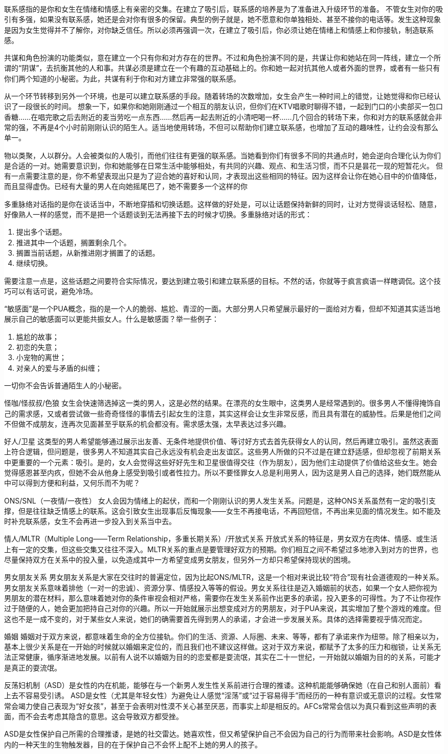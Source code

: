 联系感指的是你和女生在情绪和情感上有亲密的交集。在建立了吸引后，联系感的培养是为了准备进入升级环节的准备。 不管女生对你的吸引有多强，如果没有联系感，她还是会对你有很多的保留。典型的例子就是，她不愿意和你单独相处、甚至不接你的电话等。发生这种现象是因为女生觉得并不了解你，对你缺乏信任。所以必须再强调一次，在建立了吸引后，你必须让她在情绪上和情感上和你接轨，制造联系感。

共谋和角色扮演的功能类似，意在建立一个只有你和对方存在的世界。不过和角色扮演不同的是，共谋让你和她站在同一阵线，建立一个所谓的“阴谋”，去抗衡其他的人和事。共谋必须是建立在一个有趣的互动基础上的。你和她一起对抗其他人或者外面的世界，或者有一些只有你们两个知道的小秘密。为此，共谋有利于你和对方建立非常强的联系感。

从一个环节转移到另外一个环境，也是可以建立联系感的手段。随着转场的次数增加，女生会产生一种时间上的错觉，让她觉得和你已经认识了一段很长的时间。 想象一下，如果你和她刚刚通过一个相互的朋友认识，但你们在KTV唱歌时聊得不错，一起到门口的小卖部买一包口香糖……在唱完歌之后去附近的麦当劳吃一点东西……然后再一起去附近的小清吧喝一杯……几个回合的转场下来，你和对方的联系感就会非常的强，不再是4个小时前刚刚认识的陌生人。适当地使用转场，不但可以帮助你们建立联系感，也增加了互动的趣味性，让约会没有那么单一。

物以类聚，人以群分。人会被类似的人吸引，而他们往往有更强的联系感。当她看到你们有很多不同的共通点时，她会逆向合理化认为你们是合适的一对。她需要意识到，你和她能够在日常生活中能够相处，有共同的兴趣、观点、和生活习惯，而不只是昙花一现的短暂花火。 但有一点需要注意的是，你不希望表现出只是为了迎合她的喜好和认同，才表现出这些相同的特征。因为这样会让你在她心目中的价值降低，而且显得虚伪。已经有大量的男人在向她摇尾巴了，她不需要多一个这样的你

多重脉络对话指的是你在谈话当中，不断地穿插和切换话题。这样做的好处是，可以让话题保持新鲜的同时，让对方觉得谈话轻松、随意，好像熟人一样的感觉，而不是把一个话题谈到无法再接下去的时候才切换。多重脉络对话的形式：

1. 提出多个话题。
2. 推进其中一个话题，搁置剩余几个。
3. 搁置当前话题，从新推进刚才搁置了的话题。
4. 继续切换。

需要注意一点是，这些话题之间要符合实际情况，要达到建立吸引和建立联系感的目标。不然的话，你就等于疯言疯语一样瞎调侃。这个技巧可以有话可说，避免冷场。

“敏感面”是一个PUA概念，指的是一个人的脆弱、尴尬、青涩的一面。大部分男人只希望展示最好的一面给对方看，但却不知道其实适当地展示自己的敏感面可以更能共振女人。什么是敏感面？举一些例子：

1. 尴尬的故事；
2. 初恋的失意；
3. 小宠物的离世；
4. 对亲人的爱与矛盾的纠缠；

一切你不会告诉普通陌生人的小秘密。

怪咖/怪叔叔/色狼 女生会快速筛选掉这一类的男人，这是必然的结果。在漂亮的女生眼中，这类男人是经常遇到的。很多男人不懂得掩饰自己的需求感，又或者尝试做一些奇奇怪怪的事情去引起女生的注意，其实这样会让女生非常反感，而且具有潜在的威胁性。后果是他们之间不但做不成朋友，连再次见面甚至乎联系的机会都没有。需求感太强，太早表达过多兴趣。

好人/卫星 这类型的男人希望能够通过展示出友善、无条件地提供价值、等讨好方式去首先获得女人的认同，然后再建立吸引。虽然这表面上符合逻辑，但问题是，很多男人不知道其实自己永远没有机会走出友谊区。这些男人所做的只不过是在建立舒适感，但却忽视了前期关系中更重要的一个元素：吸引。是的，女人会觉得这些好好先生和卫星很值得交往（作为朋友），因为他们主动提供了价值给这些女生。她会觉得感恩甚至内疚，但她不会从他身上感受到吸引或者性拉力。所以不要怪罪女人总是利用男人，因为这是男人自己的选择，她们既然能从中可以得到方便和利益，又何乐而不为呢？

ONS/SNL（一夜情/一夜性） 女人会因为情绪上的起伏，而和一个刚刚认识的男人发生关系。问题是，这种ONS关系虽然有一定的吸引支撑，但是往往缺乏情感上的联系。这会引致女生出现事后反悔现象——女生不再接电话，不再回短信，不再出来见面的情况发生。如不能及时补充联系感，女生不会再进一步投入到关系当中去。

情人/MLTR（Multiple Long——Term Relationship，多重长期关系）/开放式关系 开放式关系的特征是，男女双方在肉体、情感、或生活上有一定的交集，但这些交集又往往不深入。MLTR关系的重点是要管理好双方的预期。你们相互之间不希望过多地渗入到对方的世界，也尽量保持双方在关系中的投入量，以免造成其中一方希望变成男女朋友，但另外一方却只希望保持现状的困境。

男女朋友关系 男女朋友关系是大家在交往时的普遍定位，因为比起ONS/MLTR，这是一个相对来说比较“符合”现有社会道德观的一种关系。男女朋友关系意味着排他（一对一的忠诚）、资源分享、情感投入等等的假设。男女关系往往是迈入婚姻前的状态，如果一个女人把你视为男朋友的潜在材料，那么意味着她对你的条件审视会相对严格，需要你在发生关系前作出更多的承诺，投入更多的可得性。为了不让你视作过于随便的人，她会更加把持自己对你的兴趣。所以一开始就展示出想变成对方的男朋友，对于PUA来说，其实增加了整个游戏的难度。但这也不是一成不变的，对于某些女人来说，她们的确需要首先得到男人的承诺，才会进一步发展关系。具体的选择需要视乎情况而定。

婚姻 婚姻对于双方来说，都意味着生命的全方位接轨。你们的生活、资源、人际圈、未来、等等，都有了承诺来作为纽带。除了相亲以为，基本上很少关系是在一开始的时候就以婚姻来定位的，而且我们也不建议这样做。这对于双方来说，都赋予了太多的压力和枷锁，让关系无法正常健康，循序渐进地发展。以前有人说不以婚姻为目的的恋爱都是耍流氓，其实在二十一世纪，一开始就以婚姻为目的的关系，可能才是真正的耍流氓。

反荡妇机制（ASD）是女性的内在机能，能够在与一个新男人发生性关系前进行合理的推诿。这种机能能够确保她（在自己和别人面前）看上去不容易受引诱。 ASD是女性（尤其是年轻女性）为避免让人感觉“淫荡”或“过于容易得手”而经历的一种有意识或无意识的过程。女性常常会竭力使自己表现为“好女孩”，甚至于会表明对性漠不关心甚至厌恶，而事实上却是相反的。AFCs常常会信以为真只看到这些声明的表面，而不会去考虑其隐含的意思。这会导致双方都受挫。

ASD是女性保护自己所需的合理推诿，是她的社交雷达。她喜欢性，但又希望保护自己不会因为自己的行为而带来社会影响。ASD是女性体内的一种天生的生物触发器，目的在于保护自己不会怀上配不上她的男人的孩子。
